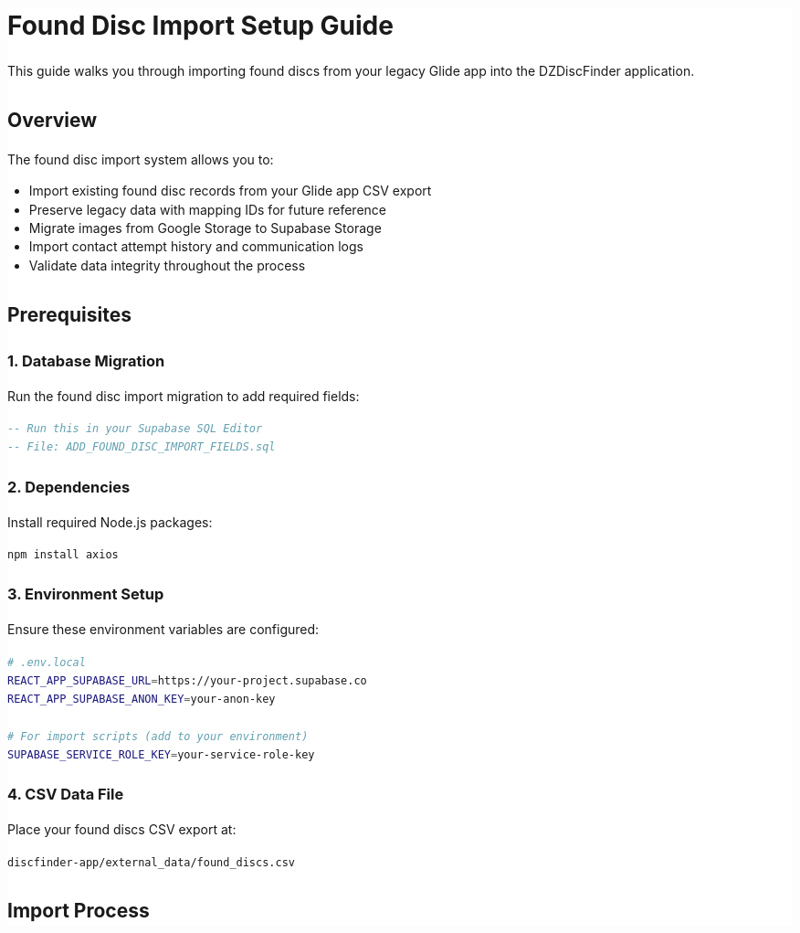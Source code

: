 # Found Disc Import Setup Guide

This guide walks you through importing found discs from your legacy Glide app into the DZDiscFinder application.

## Overview

The found disc import system allows you to:
- Import existing found disc records from your Glide app CSV export
- Preserve legacy data with mapping IDs for future reference
- Migrate images from Google Storage to Supabase Storage
- Import contact attempt history and communication logs
- Validate data integrity throughout the process

## Prerequisites

### 1. Database Migration
Run the found disc import migration to add required fields:

```sql
-- Run this in your Supabase SQL Editor
-- File: ADD_FOUND_DISC_IMPORT_FIELDS.sql
```

### 2. Dependencies
Install required Node.js packages:

```bash
npm install axios
```

### 3. Environment Setup
Ensure these environment variables are configured:

```bash
# .env.local
REACT_APP_SUPABASE_URL=https://your-project.supabase.co
REACT_APP_SUPABASE_ANON_KEY=your-anon-key

# For import scripts (add to your environment)
SUPABASE_SERVICE_ROLE_KEY=your-service-role-key
```

### 4. CSV Data File
Place your found discs CSV export at:
```
discfinder-app/external_data/found_discs.csv
```

## Import Process
